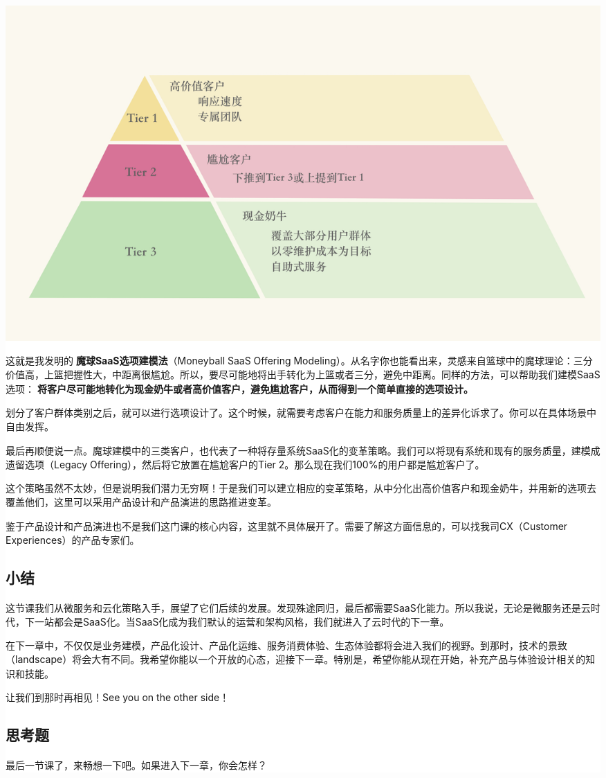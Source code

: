 ![](images/407254/9ccb10cfebafe30dyy0276bcbda019yy.jpg)

这就是我发明的 **魔球SaaS选项建模法**（Moneyball SaaS Offering Modeling）。从名字你也能看出来，灵感来自篮球中的魔球理论：三分价值高，上篮把握性大，中距离很尴尬。所以，要尽可能地将出手转化为上篮或者三分，避免中距离。同样的方法，可以帮助我们建模SaaS选项： **将客户尽可能地转化为现金奶牛或者高价值客户，避免尴尬客户，从而得到一个简单直接的选项设计。**

划分了客户群体类别之后，就可以进行选项设计了。这个时候，就需要考虑客户在能力和服务质量上的差异化诉求了。你可以在具体场景中自由发挥。

最后再顺便说一点。魔球建模中的三类客户，也代表了一种将存量系统SaaS化的变革策略。我们可以将现有系统和现有的服务质量，建模成遗留选项（Legacy Offering），然后将它放置在尴尬客户的Tier 2。那么现在我们100%的用户都是尴尬客户了。

这个策略虽然不太妙，但是说明我们潜力无穷啊！于是我们可以建立相应的变革策略，从中分化出高价值客户和现金奶牛，并用新的选项去覆盖他们，这里可以采用产品设计和产品演进的思路推进变革。

鉴于产品设计和产品演进也不是我们这门课的核心内容，这里就不具体展开了。需要了解这方面信息的，可以找我司CX（Customer Experiences）的产品专家们。

## 小结

这节课我们从微服务和云化策略入手，展望了它们后续的发展。发现殊途同归，最后都需要SaaS化能力。所以我说，无论是微服务还是云时代，下一站都会是SaaS化。当SaaS化成为我们默认的运营和架构风格，我们就进入了云时代的下一章。

在下一章中，不仅仅是业务建模，产品化设计、产品化运维、服务消费体验、生态体验都将会进入我们的视野。到那时，技术的景致（landscape）将会大有不同。我希望你能以一个开放的心态，迎接下一章。特别是，希望你能从现在开始，补充产品与体验设计相关的知识和技能。

让我们到那时再相见！See you on the other side！

## 思考题

最后一节课了，来畅想一下吧。如果进入下一章，你会怎样？
